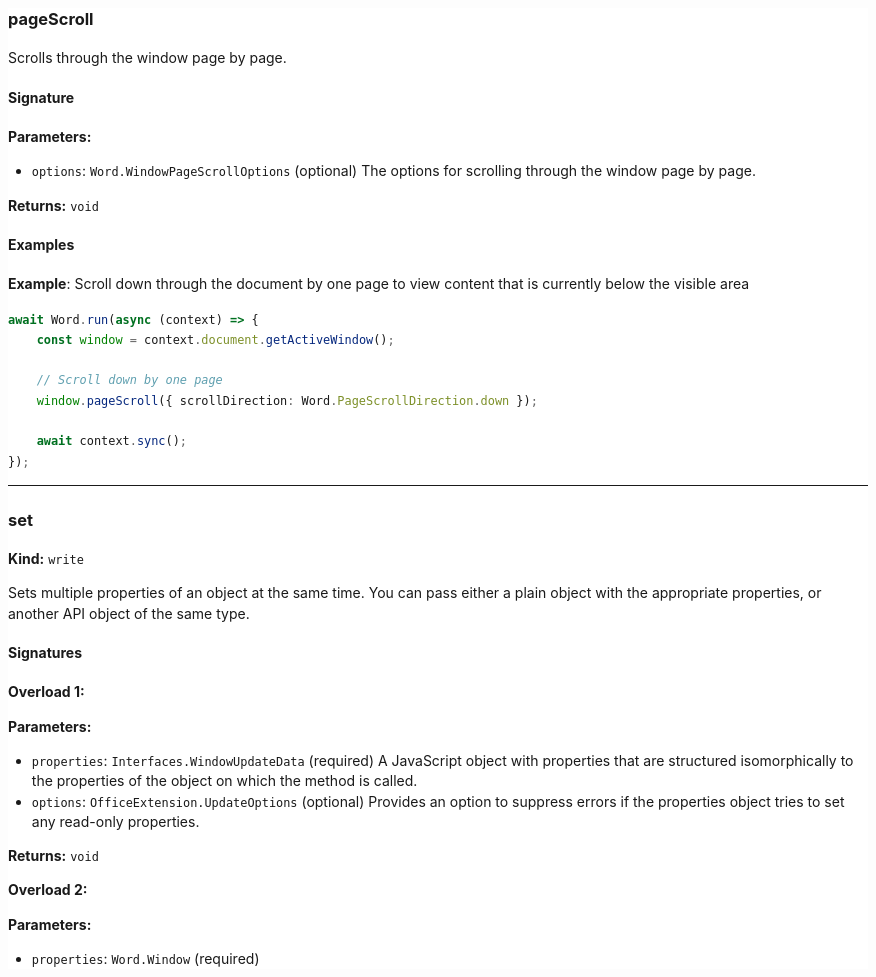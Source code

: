 
### pageScroll

Scrolls through the window page by page.

#### Signature

**Parameters:**
- `options`: `Word.WindowPageScrollOptions` (optional)
  The options for scrolling through the window page by page.

**Returns:** `void`

#### Examples

**Example**: Scroll down through the document by one page to view content that is currently below the visible area

```typescript
await Word.run(async (context) => {
    const window = context.document.getActiveWindow();
    
    // Scroll down by one page
    window.pageScroll({ scrollDirection: Word.PageScrollDirection.down });
    
    await context.sync();
});
```

---

### set

**Kind:** `write`

Sets multiple properties of an object at the same time. You can pass either a plain object with the appropriate properties, or another API object of the same type.

#### Signatures

**Overload 1:**

  **Parameters:**
  - `properties`: `Interfaces.WindowUpdateData` (required)
    A JavaScript object with properties that are structured isomorphically to the properties of the object on which the method is called.
  - `options`: `OfficeExtension.UpdateOptions` (optional)
    Provides an option to suppress errors if the properties object tries to set any read-only properties.

  **Returns:** `void`

**Overload 2:**

  **Parameters:**
  - `properties`: `Word.Window` (required)
